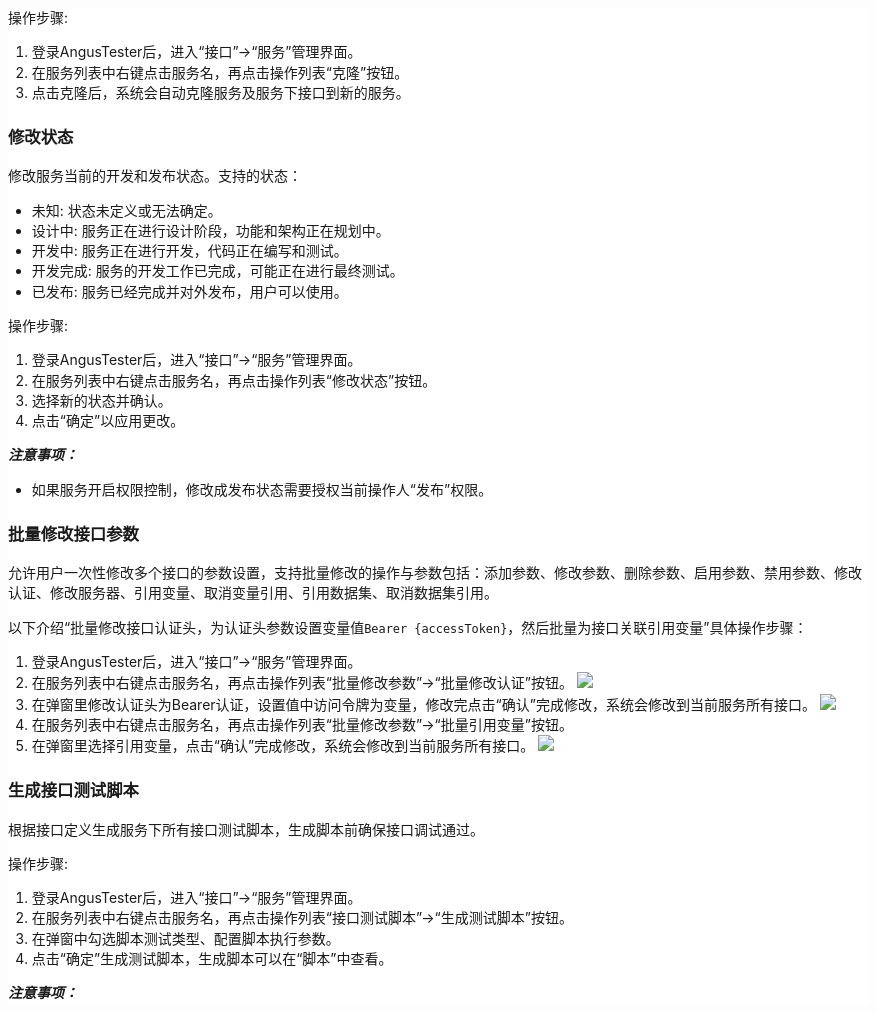 操作步骤:

1. 登录AngusTester后，进入“接口”->“服务”管理界面。
2. 在服务列表中右键点击服务名，再点击操作列表“克隆”按钮。
3. 点击克隆后，系统会自动克隆服务及服务下接口到新的服务。

### 修改状态

修改服务当前的开发和发布状态。支持的状态：

- 未知: 状态未定义或无法确定。
- 设计中: 服务正在进行设计阶段，功能和架构正在规划中。
- 开发中: 服务正在进行开发，代码正在编写和测试。
- 开发完成: 服务的开发工作已完成，可能正在进行最终测试。
- 已发布: 服务已经完成并对外发布，用户可以使用。

操作步骤:

1. 登录AngusTester后，进入“接口”->“服务”管理界面。
2. 在服务列表中右键点击服务名，再点击操作列表“修改状态”按钮。
3. 选择新的状态并确认。
4. 点击“确定”以应用更改。

***注意事项：***

- 如果服务开启权限控制，修改成发布状态需要授权当前操作人“发布”权限。

### 批量修改接口参数

允许用户一次性修改多个接口的参数设置，支持批量修改的操作与参数包括：添加参数、修改参数、删除参数、启用参数、禁用参数、修改认证、修改服务器、引用变量、取消变量引用、引用数据集、取消数据集引用。

以下介绍“批量修改接口认证头，为认证头参数设置变量值`Bearer {accessToken}`，然后批量为接口关联引用变量”具体操作步骤：

1. 登录AngusTester后，进入“接口”->“服务”管理界面。
2. 在服务列表中右键点击服务名，再点击操作列表“批量修改参数”->“批量修改认证”按钮。
   ![](https://bj-c1-prod-files.xcan.cloud/storage/pubapi/v1/file/service-batch-auth.png?fid=251751417168003437&fpt=XmoKdx2H221JtMLakpzBXnC2rWqRFVcg2bEdCAiT)
3. 在弹窗里修改认证头为Bearer认证，设置值中访问令牌为变量，修改完点击“确认”完成修改，系统会修改到当前服务所有接口。
   ![](https://bj-c1-prod-files.xcan.cloud/storage/pubapi/v1/file/service-batch-auth-view.png?fid=251751417168003435&fpt=DgkXT9dynOrZ3qfWsFWzFKv0ifsLX9MSq1821GY8)
4. 在服务列表中右键点击服务名，再点击操作列表“批量修改参数”->“批量引用变量”按钮。
5. 在弹窗里选择引用变量，点击“确认”完成修改，系统会修改到当前服务所有接口。
   ![](https://bj-c1-prod-files.xcan.cloud/storage/pubapi/v1/file/service-variable-ref.png?fid=251751417168003459&fpt=yE9JitZd1JhCaL62Tc1kHtR2LDdchruDRkVNsK1Z)

### 生成接口测试脚本

根据接口定义生成服务下所有接口测试脚本，生成脚本前确保接口调试通过。

操作步骤:

1. 登录AngusTester后，进入“接口”->“服务”管理界面。
2. 在服务列表中右键点击服务名，再点击操作列表“接口测试脚本”->“生成测试脚本”按钮。
3. 在弹窗中勾选脚本测试类型、配置脚本执行参数。
4. 点击“确定”生成测试脚本，生成脚本可以在“脚本”中查看。

***注意事项：***
